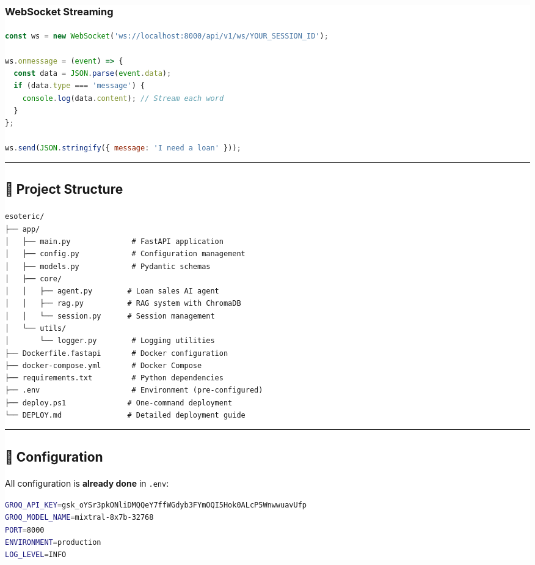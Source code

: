 ### WebSocket Streaming

```javascript
const ws = new WebSocket('ws://localhost:8000/api/v1/ws/YOUR_SESSION_ID');

ws.onmessage = (event) => {
  const data = JSON.parse(event.data);
  if (data.type === 'message') {
    console.log(data.content); // Stream each word
  }
};

ws.send(JSON.stringify({ message: 'I need a loan' }));
```

---

## 📂 Project Structure

```
esoteric/
├── app/
│   ├── main.py              # FastAPI application
│   ├── config.py            # Configuration management
│   ├── models.py            # Pydantic schemas
│   ├── core/
│   │   ├── agent.py        # Loan sales AI agent
│   │   ├── rag.py          # RAG system with ChromaDB
│   │   └── session.py      # Session management
│   └── utils/
│       └── logger.py        # Logging utilities
├── Dockerfile.fastapi       # Docker configuration
├── docker-compose.yml       # Docker Compose
├── requirements.txt         # Python dependencies
├── .env                     # Environment (pre-configured)
├── deploy.ps1              # One-command deployment
└── DEPLOY.md               # Detailed deployment guide
```

---

## 🔧 Configuration

All configuration is **already done** in `.env`:

```bash
GROQ_API_KEY=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
GROQ_MODEL_NAME=mixtral-8x7b-32768
PORT=8000
ENVIRONMENT=production
LOG_LEVEL=INFO
```
